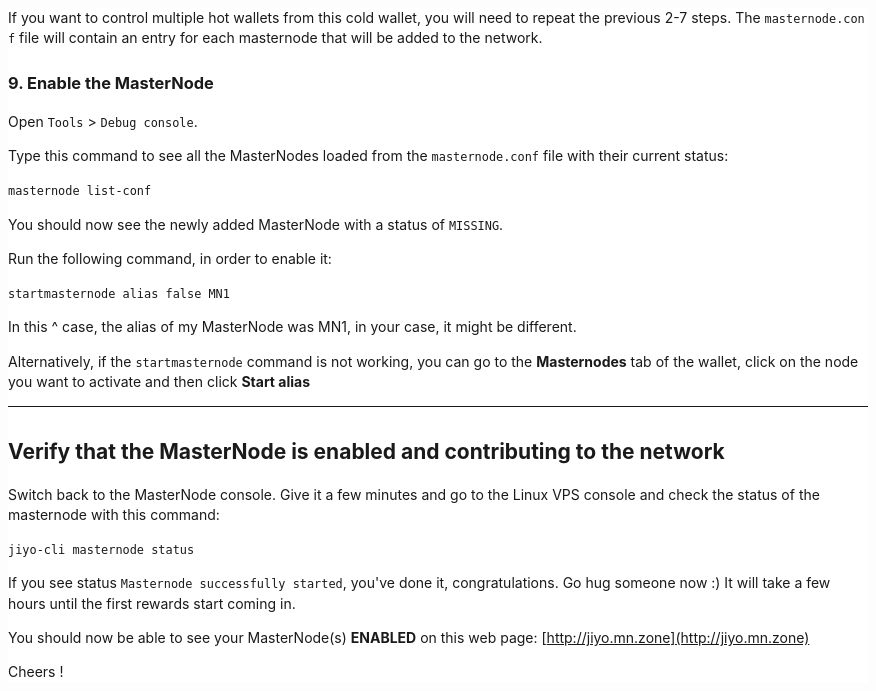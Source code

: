 If you want to control multiple hot wallets from this cold wallet, you will need to repeat the previous 2-7 steps. The `masternode.conf` file will contain an entry for each masternode that will be added to the network.

### 9. Enable the MasterNode

Open `Tools` > `Debug console`.

Type this command to see all the MasterNodes loaded from the `masternode.conf` file with their current status:
```
masternode list-conf
```

You should now see the newly added MasterNode with a status of `MISSING`.

Run the following command, in order to enable it:
```
startmasternode alias false MN1
```
In this ^ case, the alias of my MasterNode was MN1, in your case, it might be different.

Alternatively, if the `startmasternode` command is not working, you can go to the **Masternodes** tab of the wallet, click on the node you want to activate and then click **Start alias**

---

## Verify that the MasterNode is enabled and contributing to the network

Switch back to the MasterNode console.
Give it a few minutes and go to the Linux VPS console and check the status of the masternode with this command:
```
jiyo-cli masternode status
```

If you see status `Masternode successfully started`, you've done it, congratulations. Go hug someone now :)
It will take a few hours until the first rewards start coming in.

You should now be able to see your MasterNode(s) **ENABLED** on this web page: [http://jiyo.mn.zone](http://jiyo.mn.zone)

Cheers !
